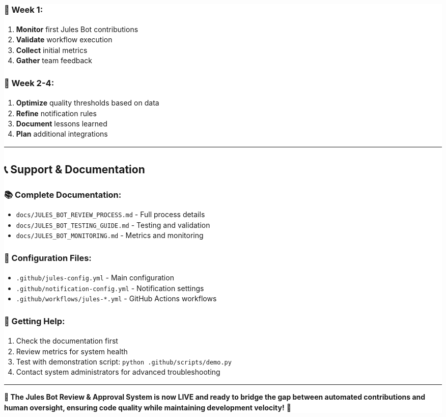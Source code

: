 ### **📅 Week 1:**
1. **Monitor** first Jules Bot contributions
2. **Validate** workflow execution 
3. **Collect** initial metrics
4. **Gather** team feedback

### **📅 Week 2-4:**
1. **Optimize** quality thresholds based on data
2. **Refine** notification rules
3. **Document** lessons learned
4. **Plan** additional integrations

---

## 📞 **Support & Documentation**

### **📚 Complete Documentation:**
- `docs/JULES_BOT_REVIEW_PROCESS.md` - Full process details
- `docs/JULES_BOT_TESTING_GUIDE.md` - Testing and validation
- `docs/JULES_BOT_MONITORING.md` - Metrics and monitoring

### **🔧 Configuration Files:**
- `.github/jules-config.yml` - Main configuration
- `.github/notification-config.yml` - Notification settings
- `.github/workflows/jules-*.yml` - GitHub Actions workflows

### **💬 Getting Help:**
1. Check the documentation first
2. Review metrics for system health
3. Test with demonstration script: `python .github/scripts/demo.py`
4. Contact system administrators for advanced troubleshooting

---

**🎯 The Jules Bot Review & Approval System is now LIVE and ready to bridge the gap between automated contributions and human oversight, ensuring code quality while maintaining development velocity!** 🚀
